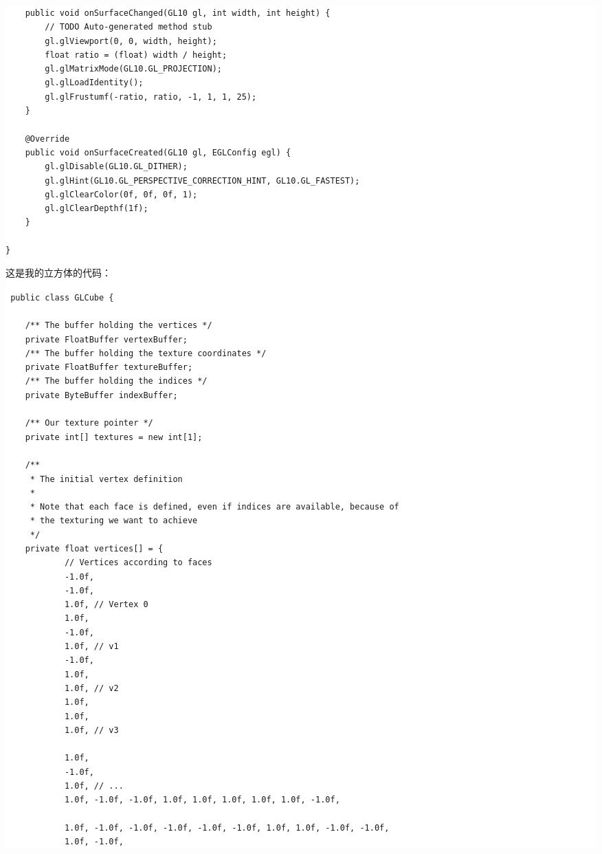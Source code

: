 ```
    public void onSurfaceChanged(GL10 gl, int width, int height) {
        // TODO Auto-generated method stub
        gl.glViewport(0, 0, width, height);
        float ratio = (float) width / height;
        gl.glMatrixMode(GL10.GL_PROJECTION);
        gl.glLoadIdentity();
        gl.glFrustumf(-ratio, ratio, -1, 1, 1, 25);
    }

    @Override
    public void onSurfaceCreated(GL10 gl, EGLConfig egl) {
        gl.glDisable(GL10.GL_DITHER);
        gl.glHint(GL10.GL_PERSPECTIVE_CORRECTION_HINT, GL10.GL_FASTEST);
        gl.glClearColor(0f, 0f, 0f, 1);
        gl.glClearDepthf(1f);
    }

} 
```

这是我的立方体的代码：

```
 public class GLCube {

    /** The buffer holding the vertices */
    private FloatBuffer vertexBuffer;
    /** The buffer holding the texture coordinates */
    private FloatBuffer textureBuffer;
    /** The buffer holding the indices */
    private ByteBuffer indexBuffer;

    /** Our texture pointer */
    private int[] textures = new int[1];

    /**
     * The initial vertex definition
     * 
     * Note that each face is defined, even if indices are available, because of
     * the texturing we want to achieve
     */
    private float vertices[] = {
            // Vertices according to faces
            -1.0f,
            -1.0f,
            1.0f, // Vertex 0
            1.0f,
            -1.0f,
            1.0f, // v1
            -1.0f,
            1.0f,
            1.0f, // v2
            1.0f,
            1.0f,
            1.0f, // v3

            1.0f,
            -1.0f,
            1.0f, // ...
            1.0f, -1.0f, -1.0f, 1.0f, 1.0f, 1.0f, 1.0f, 1.0f, -1.0f,

            1.0f, -1.0f, -1.0f, -1.0f, -1.0f, -1.0f, 1.0f, 1.0f, -1.0f, -1.0f,
            1.0f, -1.0f,

```